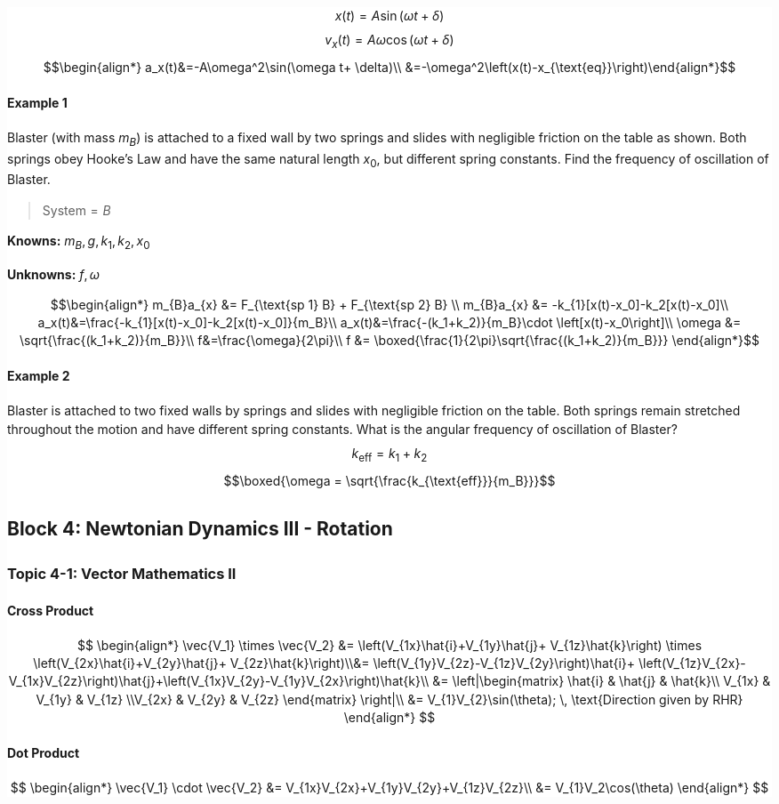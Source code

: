 $$x(t)=A\sin(\omega t+ \delta)$$
$$v_x(t)=A\omega\cos(\omega t+ \delta)$$
$$\begin{align*} a_x(t)&=-A\omega^2\sin(\omega t+ \delta)\\ &=-\omega^2\left(x(t)-x_{\text{eq}}\right)\end{align*}$$

#### Example 1

Blaster (with mass $m_B$) is attached to a fixed wall by two springs and slides with negligible friction on the table as shown. Both springs obey Hooke’s Law and have the same natural length $x_0$, but different spring constants. Find the frequency of oscillation of Blaster.

> $\text{System}= B$

**Knowns:** $m_B, g, k_1,k_2,x_0$

**Unknowns:** $f,\omega$

$$\begin{align*} m_{B}a_{x} &= F_{\text{sp 1} B} + F_{\text{sp 2} B} \\ m_{B}a_{x} &= -k_{1}[x(t)-x_0]-k_2[x(t)-x_0]\\ a_x(t)&=\frac{-k_{1}[x(t)-x_0]-k_2[x(t)-x_0]}{m_B}\\ a_x(t)&=\frac{-(k_1+k_2)}{m_B}\cdot \left[x(t)-x_0\right]\\ \omega &= \sqrt{\frac{(k_1+k_2)}{m_B}}\\ f&=\frac{\omega}{2\pi}\\ f &= \boxed{\frac{1}{2\pi}\sqrt{\frac{(k_1+k_2)}{m_B}}} \end{align*}$$

#### Example 2

Blaster is attached to two fixed walls by springs and slides with negligible friction on the table. Both springs remain stretched throughout the motion and have different spring constants. What is the angular frequency of oscillation of Blaster?
$$k_{\text{eff}}=k_1+k_2$$
$$\boxed{\omega = \sqrt{\frac{k_{\text{eff}}}{m_B}}}$$

## Block 4: Newtonian Dynamics III - Rotation

### Topic 4-1: Vector Mathematics II

#### Cross Product

$$
\begin{align*}
\vec{V_1} \times \vec{V_2} &= \left(V_{1x}\hat{i}+V_{1y}\hat{j}+ V_{1z}\hat{k}\right) \times \left(V_{2x}\hat{i}+V_{2y}\hat{j}+ V_{2z}\hat{k}\right)\\&= \left(V_{1y}V_{2z}-V_{1z}V_{2y}\right)\hat{i}+ \left(V_{1z}V_{2x}-V_{1x}V_{2z}\right)\hat{j}+\left(V_{1x}V_{2y}-V_{1y}V_{2x}\right)\hat{k}\\
&= \left|\begin{matrix} \hat{i} & \hat{j} & \hat{k}\\ V_{1x} & V_{1y} & V_{1z} \\V_{2x} & V_{2y} & V_{2z} \end{matrix} \right|\\
&= V_{1}V_{2}\sin(\theta); \, \text{Direction given by RHR}
\end{align*}
$$

#### Dot Product

$$
\begin{align*}
\vec{V_1} \cdot \vec{V_2} &= V_{1x}V_{2x}+V_{1y}V_{2y}+V_{1z}V_{2z}\\
&= V_{1}V_2\cos(\theta)
\end{align*}
$$
